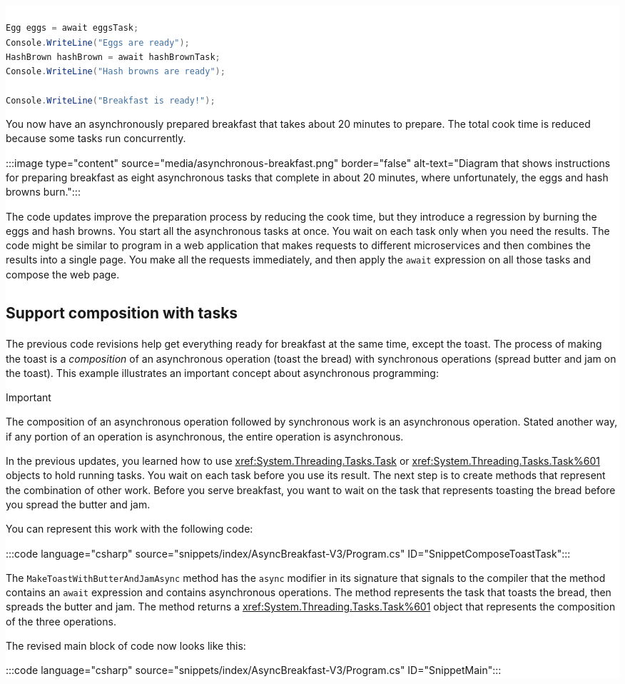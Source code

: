 ```csharp

Egg eggs = await eggsTask;
Console.WriteLine("Eggs are ready");
HashBrown hashBrown = await hashBrownTask;
Console.WriteLine("Hash browns are ready");

Console.WriteLine("Breakfast is ready!");
```

You now have an asynchronously prepared breakfast that takes about 20 minutes to prepare. The total cook time is reduced because some tasks run concurrently.

:::image type="content" source="media/asynchronous-breakfast.png" border="false" alt-text="Diagram that shows instructions for preparing breakfast as eight asynchronous tasks that complete in about 20 minutes, where unfortunately, the eggs and hash browns burn.":::

The code updates improve the preparation process by reducing the cook time, but they introduce a regression by burning the eggs and hash browns. You start all the asynchronous tasks at once. You wait on each task only when you need the results. The code might be similar to program in a web application that makes requests to different microservices and then combines the results into a single page. You make all the requests immediately, and then apply the `await` expression on all those tasks and compose the web page.

## Support composition with tasks

The previous code revisions help get everything ready for breakfast at the same time, except the toast. The process of making the toast is a _composition_ of an asynchronous operation (toast the bread) with synchronous operations (spread butter and jam on the toast). This example illustrates an important concept about asynchronous programming:

> [!IMPORTANT]
> The composition of an asynchronous operation followed by synchronous work is an asynchronous operation. Stated another way, if any portion of an operation is asynchronous, the entire operation is asynchronous.

In the previous updates, you learned how to use <xref:System.Threading.Tasks.Task> or <xref:System.Threading.Tasks.Task%601> objects to hold running tasks. You wait on each task before you use its result. The next step is to create methods that represent the combination of other work. Before you serve breakfast, you want to wait on the task that represents toasting the bread before you spread the butter and jam.

You can represent this work with the following code:

:::code language="csharp" source="snippets/index/AsyncBreakfast-V3/Program.cs" ID="SnippetComposeToastTask":::

The `MakeToastWithButterAndJamAsync` method has the `async` modifier in its signature that signals to the compiler that the method contains an `await` expression and contains asynchronous operations. The method represents the task that toasts the bread, then spreads the butter and jam. The method returns a <xref:System.Threading.Tasks.Task%601> object that represents the composition of the three operations.

The revised main block of code now looks like this:

:::code language="csharp" source="snippets/index/AsyncBreakfast-V3/Program.cs" ID="SnippetMain":::
